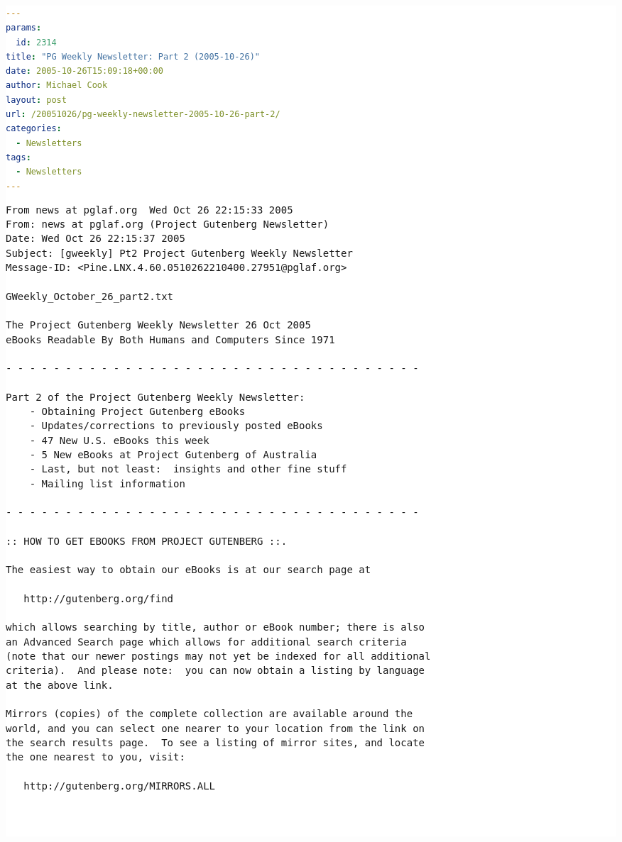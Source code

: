 ```yaml
---
params:
  id: 2314
title: "PG Weekly Newsletter: Part 2 (2005-10-26)"
date: 2005-10-26T15:09:18+00:00
author: Michael Cook
layout: post
url: /20051026/pg-weekly-newsletter-2005-10-26-part-2/
categories:
  - Newsletters
tags:
  - Newsletters
---
```

<pre>From news at pglaf.org  Wed Oct 26 22:15:33 2005
From: news at pglaf.org (Project Gutenberg Newsletter)
Date: Wed Oct 26 22:15:37 2005
Subject: [gweekly] Pt2 Project Gutenberg Weekly Newsletter
Message-ID: &lt;Pine.LNX.4.60.0510262210400.27951@pglaf.org&gt;

GWeekly_October_26_part2.txt

The Project Gutenberg Weekly Newsletter 26 Oct 2005
eBooks Readable By Both Humans and Computers Since 1971

- - - - - - - - - - - - - - - - - - - - - - - - - - - - - - - - - - -

Part 2 of the Project Gutenberg Weekly Newsletter:
    - Obtaining Project Gutenberg eBooks
    - Updates/corrections to previously posted eBooks
    - 47 New U.S. eBooks this week
    - 5 New eBooks at Project Gutenberg of Australia
    - Last, but not least:  insights and other fine stuff
    - Mailing list information

- - - - - - - - - - - - - - - - - - - - - - - - - - - - - - - - - - -

:: HOW TO GET EBOOKS FROM PROJECT GUTENBERG ::.

The easiest way to obtain our eBooks is at our search page at

   http://gutenberg.org/find

which allows searching by title, author or eBook number; there is also
an Advanced Search page which allows for additional search criteria
(note that our newer postings may not yet be indexed for all additional
criteria).  And please note:  you can now obtain a listing by language
at the above link.

Mirrors (copies) of the complete collection are available around the
world, and you can select one nearer to your location from the link on
the search results page.  To see a listing of mirror sites, and locate
the one nearest to you, visit:

   http://gutenberg.org/MIRRORS.ALL
